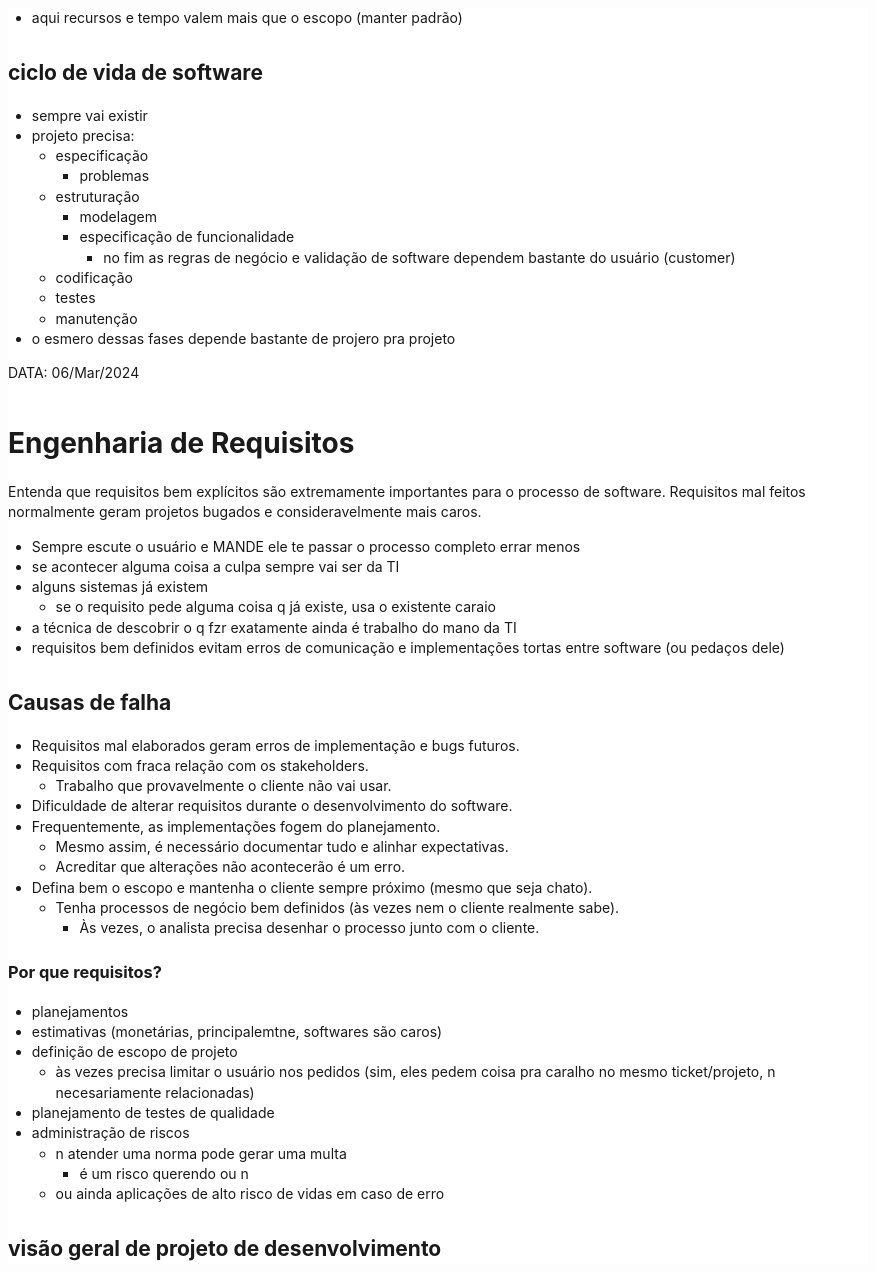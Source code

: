 - aqui recursos e tempo valem mais que o escopo (manter padrão)
## ciclo de vida de software 
- sempre vai existir
- projeto precisa:
    - especificação
        - problemas
    - estruturação
        - modelagem
        - especificação de funcionalidade
            - no fim as regras de negócio e validação de software dependem bastante do usuário (customer)
    - codificação
    - testes
    - manutenção
- o esmero dessas fases depende bastante de projero pra projeto

DATA: 06/Mar/2024
# Engenharia de Requisitos
Entenda que requisitos bem explícitos são extremamente importantes para o processo de software. Requisitos mal feitos normalmente geram projetos bugados e consideravelmente mais caros.
- Sempre escute o usuário e MANDE ele te passar o processo completo errar menos
- se acontecer alguma coisa a culpa sempre vai ser da TI
- alguns sistemas já existem
    - se o requisito pede alguma coisa q já existe, usa o existente caraio
- a técnica de descobrir o q fzr exatamente ainda é trabalho do mano da TI
- requisitos bem definidos evitam erros de comunicação e implementações tortas entre software (ou pedaços dele)
## Causas de falha
- Requisitos mal elaborados geram erros de implementação e bugs futuros.
- Requisitos com fraca relação com os stakeholders.
  - Trabalho que provavelmente o cliente não vai usar.
- Dificuldade de alterar requisitos durante o desenvolvimento do software.
- Frequentemente, as implementações fogem do planejamento.
  - Mesmo assim, é necessário documentar tudo e alinhar expectativas.
  - Acreditar que alterações não acontecerão é um erro.
- Defina bem o escopo e mantenha o cliente sempre próximo (mesmo que seja chato).
  - Tenha processos de negócio bem definidos (às vezes nem o cliente realmente sabe).
    - Às vezes, o analista precisa desenhar o processo junto com o cliente.
### Por que requisitos?
- planejamentos
- estimativas (monetárias, principalemtne, softwares são caros)
- definição de escopo de projeto
    - às vezes precisa limitar o usuário nos pedidos (sim, eles pedem coisa pra caralho no mesmo ticket/projeto, n necesariamente relacionadas)
- planejamento de testes de qualidade
- administração de riscos
    - n atender uma norma pode gerar uma multa
        - é um risco querendo ou n
    - ou ainda aplicações de alto risco de vidas em caso de erro
## visão geral de projeto de desenvolvimento
